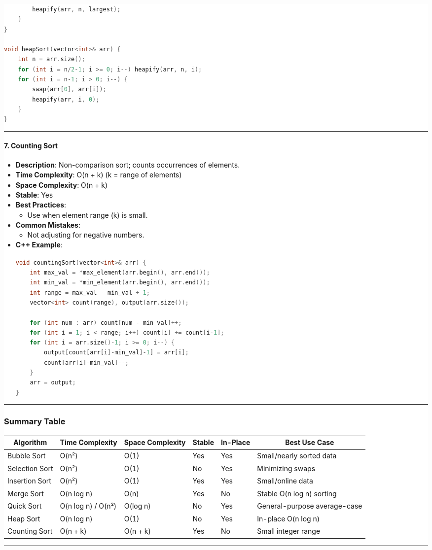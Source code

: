   ```cpp
          heapify(arr, n, largest);
      }
  }

  void heapSort(vector<int>& arr) {
      int n = arr.size();
      for (int i = n/2-1; i >= 0; i--) heapify(arr, n, i);
      for (int i = n-1; i > 0; i--) {
          swap(arr[0], arr[i]);
          heapify(arr, i, 0);
      }
  }
  ```

---

#### **7. Counting Sort**
- **Description**: Non-comparison sort; counts occurrences of elements.
- **Time Complexity**: O(n + k) (k = range of elements)
- **Space Complexity**: O(n + k)
- **Stable**: Yes
- **Best Practices**:
  - Use when element range (k) is small.
- **Common Mistakes**:
  - Not adjusting for negative numbers.
- **C++ Example**:
  ```cpp
  void countingSort(vector<int>& arr) {
      int max_val = *max_element(arr.begin(), arr.end());
      int min_val = *min_element(arr.begin(), arr.end());
      int range = max_val - min_val + 1;
      vector<int> count(range), output(arr.size());
      
      for (int num : arr) count[num - min_val]++;
      for (int i = 1; i < range; i++) count[i] += count[i-1];
      for (int i = arr.size()-1; i >= 0; i--) {
          output[count[arr[i]-min_val]-1] = arr[i];
          count[arr[i]-min_val]--;
      }
      arr = output;
  }
  ```

---

### **Summary Table**

| Algorithm      | Time Complexity      | Space Complexity | Stable | In-Place | Best Use Case                     |
|----------------|----------------------|------------------|--------|----------|-----------------------------------|
| Bubble Sort    | O(n²)               | O(1)            | Yes    | Yes      | Small/nearly sorted data          |
| Selection Sort | O(n²)               | O(1)            | No     | Yes      | Minimizing swaps                  |
| Insertion Sort | O(n²)               | O(1)            | Yes    | Yes      | Small/online data                 |
| Merge Sort     | O(n log n)          | O(n)            | Yes    | No       | Stable O(n log n) sorting         |
| Quick Sort     | O(n log n) / O(n²) | O(log n)        | No     | Yes      | General-purpose average-case      |
| Heap Sort      | O(n log n)          | O(1)            | No     | Yes      | In-place O(n log n)               |
| Counting Sort  | O(n + k)            | O(n + k)        | Yes    | No       | Small integer range               |

---